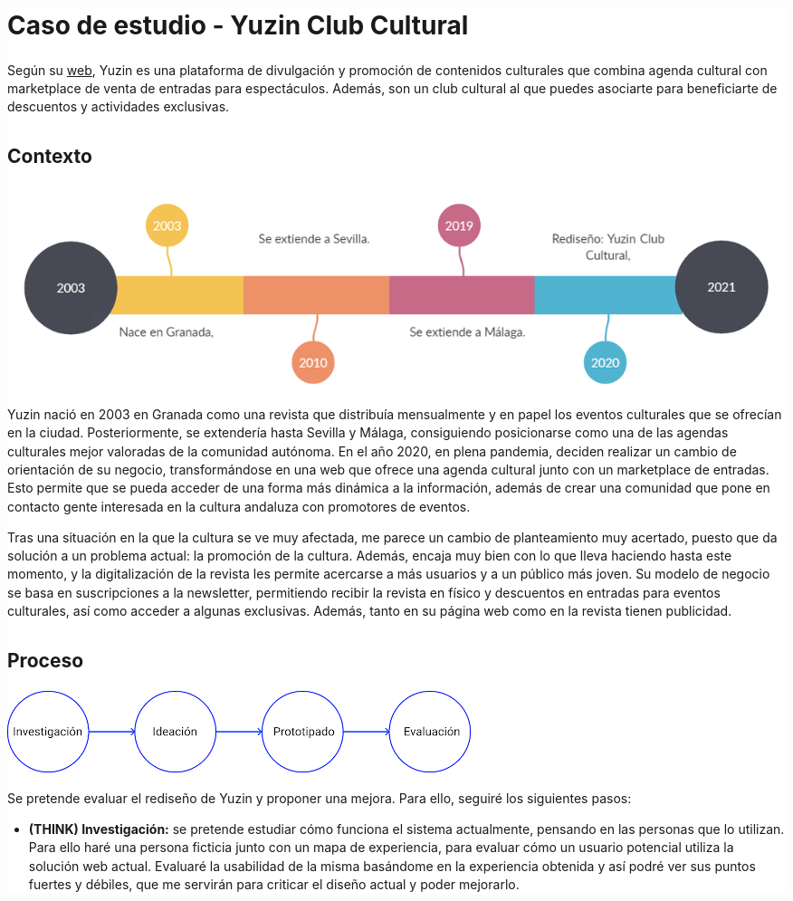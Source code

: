 # Caso de estudio - Yuzin Club Cultural
Según su [web](https://yuzin.com/), Yuzin es una plataforma de divulgación y promoción de contenidos culturales que combina agenda cultural con marketplace de venta de entradas para espectáculos. Además, son un club cultural al que puedes asociarte para beneficiarte de descuentos y actividades exclusivas.

## Contexto

![Timeline](./Images/Timeline.png)
Yuzin nació en 2003 en Granada como una revista que distribuía mensualmente y en papel los eventos culturales que se ofrecían en la ciudad. Posteriormente, se extendería hasta Sevilla y Málaga, consiguiendo posicionarse como una de las agendas culturales mejor valoradas de la comunidad autónoma.
En el año 2020, en plena pandemia, deciden realizar un cambio de orientación de su negocio, transformándose en una web que ofrece una agenda cultural junto con un marketplace de entradas. Esto permite que se pueda acceder de una forma más dinámica a la información, además de crear una comunidad que pone en contacto gente interesada en la cultura andaluza con promotores de eventos. 

Tras una situación en la que la cultura se ve muy afectada, me parece un cambio de planteamiento muy acertado, puesto que da solución a un problema actual: la promoción de la cultura. Además, encaja muy bien con lo que lleva haciendo hasta este momento, y la digitalización de la revista les permite acercarse a más usuarios y a un público más joven. 
Su modelo de negocio se basa en suscripciones a la newsletter, permitiendo recibir la revista en físico y descuentos en entradas para eventos culturales, así como acceder a algunas exclusivas. Además, tanto en su página web como en la revista tienen publicidad.


## Proceso

![Proceso](./Images/Proceso.png)


Se pretende evaluar el rediseño de Yuzin y proponer una mejora. Para ello, seguiré los siguientes pasos:
- **(THINK)  Investigación:** se pretende estudiar cómo funciona el sistema actualmente, pensando en las personas que lo utilizan. Para ello haré una persona ficticia junto con un mapa de experiencia, para evaluar cómo un usuario potencial utiliza la solución web actual. Evaluaré la usabilidad de la misma basándome en la experiencia obtenida y así podré ver sus puntos fuertes y débiles, que me servirán para criticar el diseño actual y poder mejorarlo.
